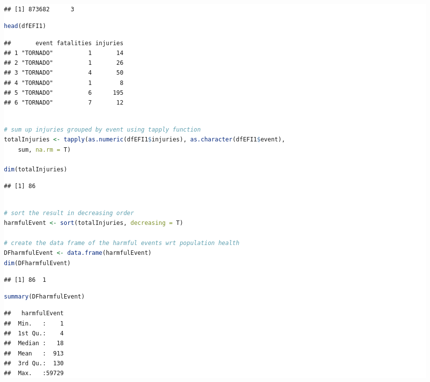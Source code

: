 ```
## [1] 873682      3
```

```r
head(dfEFI1)
```

```
##       event fatalities injuries
## 1 "TORNADO"          1       14
## 2 "TORNADO"          1       26
## 3 "TORNADO"          4       50
## 4 "TORNADO"          1        8
## 5 "TORNADO"          6      195
## 6 "TORNADO"          7       12
```

```r

# sum up injuries grouped by event using tapply function
totalInjuries <- tapply(as.numeric(dfEFI1$injuries), as.character(dfEFI1$event), 
    sum, na.rm = T)

dim(totalInjuries)
```

```
## [1] 86
```

```r

# sort the result in decreasing order
harmfulEvent <- sort(totalInjuries, decreasing = T)

# create the data frame of the harmful events wrt population health
DFharmfulEvent <- data.frame(harmfulEvent)
dim(DFharmfulEvent)
```

```
## [1] 86  1
```

```r
summary(DFharmfulEvent)
```

```
##   harmfulEvent  
##  Min.   :    1  
##  1st Qu.:    4  
##  Median :   18  
##  Mean   :  913  
##  3rd Qu.:  130  
##  Max.   :59729
```
